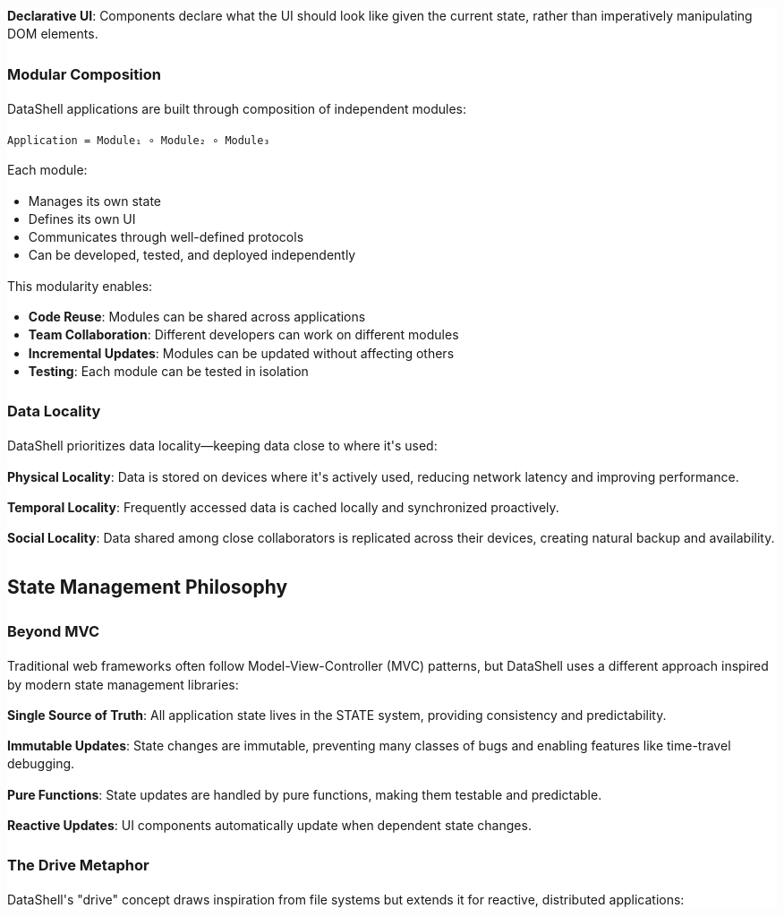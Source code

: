 **Declarative UI**: Components declare what the UI should look like given the current state, rather than imperatively manipulating DOM elements.

### Modular Composition

DataShell applications are built through composition of independent modules:

```
Application = Module₁ ∘ Module₂ ∘ Module₃
```

Each module:
- Manages its own state
- Defines its own UI
- Communicates through well-defined protocols
- Can be developed, tested, and deployed independently

This modularity enables:
- **Code Reuse**: Modules can be shared across applications
- **Team Collaboration**: Different developers can work on different modules
- **Incremental Updates**: Modules can be updated without affecting others
- **Testing**: Each module can be tested in isolation

### Data Locality

DataShell prioritizes data locality—keeping data close to where it's used:

**Physical Locality**: Data is stored on devices where it's actively used, reducing network latency and improving performance.

**Temporal Locality**: Frequently accessed data is cached locally and synchronized proactively.

**Social Locality**: Data shared among close collaborators is replicated across their devices, creating natural backup and availability.

## State Management Philosophy

### Beyond MVC

Traditional web frameworks often follow Model-View-Controller (MVC) patterns, but DataShell uses a different approach inspired by modern state management libraries:

**Single Source of Truth**: All application state lives in the STATE system, providing consistency and predictability.

**Immutable Updates**: State changes are immutable, preventing many classes of bugs and enabling features like time-travel debugging.

**Pure Functions**: State updates are handled by pure functions, making them testable and predictable.

**Reactive Updates**: UI components automatically update when dependent state changes.

### The Drive Metaphor

DataShell's "drive" concept draws inspiration from file systems but extends it for reactive, distributed applications:
